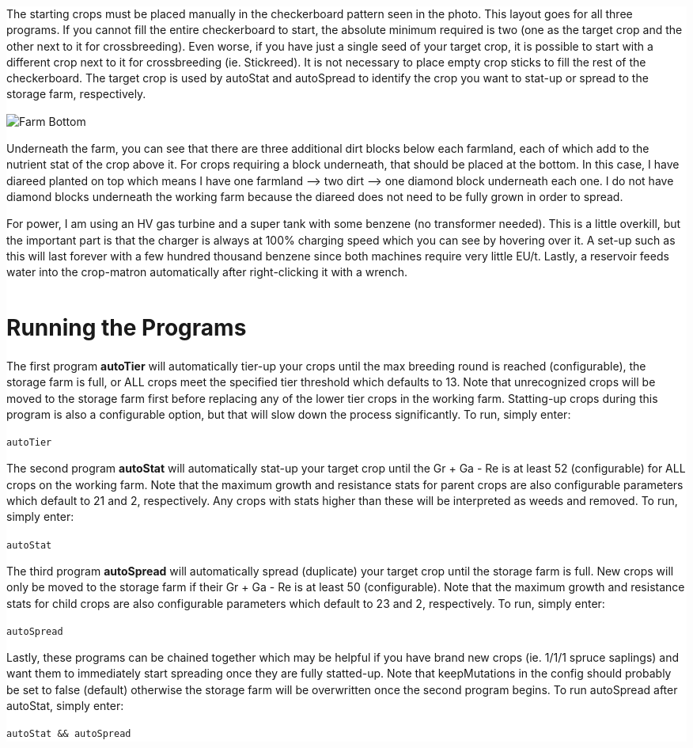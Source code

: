 The starting crops must be placed manually in the checkerboard pattern seen in the photo. This layout goes for all three programs. If you cannot fill the entire checkerboard to start, the absolute minimum required is two (one as the target crop and the other next to it for crossbreeding). Even worse, if you have just a single seed of your target crop, it is possible to start with a different crop next to it for crossbreeding (ie. Stickreed). It is not necessary to place empty crop sticks to fill the rest of the checkerboard. The target crop is used by autoStat and autoSpread to identify the crop you want to stat-up or spread to the storage farm, respectively.

![Farm Bottom](media/Farm_Bottom.png?)

Underneath the farm, you can see that there are three additional dirt blocks below each farmland, each of which add to the nutrient stat of the crop above it. For crops requiring a block underneath, that should be placed at the bottom. In this case, I have diareed planted on top which means I have one farmland --> two dirt --> one diamond block underneath each one. I do not have diamond blocks underneath the working farm because the diareed does not need to be fully grown in order to spread. 

For power, I am using an HV gas turbine and a super tank with some benzene (no transformer needed). This is a little overkill, but the important part is that the charger is always at 100% charging speed which you can see by hovering over it. A set-up such as this will last forever with a few hundred thousand benzene since both machines require very little EU/t. Lastly, a reservoir feeds water into the crop-matron automatically after right-clicking it with a wrench.

# Running the Programs

The first program **autoTier** will automatically tier-up your crops until the max breeding round is reached (configurable), the storage farm is full, or ALL crops meet the specified tier threshold which defaults to 13. Note that unrecognized crops will be moved to the storage farm first before replacing any of the lower tier crops in the working farm. Statting-up crops during this program is also a configurable option, but that will slow down the process significantly. To run, simply enter:

    autoTier

The second program **autoStat** will automatically stat-up your target crop until the Gr + Ga - Re is at least 52 (configurable) for ALL crops on the working farm. Note that the maximum growth and resistance stats for parent crops are also configurable parameters which default to 21 and 2, respectively. Any crops with stats higher than these will be interpreted as weeds and removed. To run, simply enter:

    autoStat

The third program **autoSpread** will automatically spread (duplicate) your target crop until the storage farm is full. New crops will only be moved to the storage farm if their Gr + Ga - Re is at least 50 (configurable). Note that the maximum growth and resistance stats for child crops are also configurable parameters which default to 23 and 2, respectively. To run, simply enter:

    autoSpread

Lastly, these programs can be chained together which may be helpful if you have brand new crops (ie. 1/1/1 spruce saplings) and want them to immediately start spreading once they are fully statted-up. Note that keepMutations in the config should probably be set to false (default) otherwise the storage farm will be overwritten once the second program begins. To run autoSpread after autoStat, simply enter:

    autoStat && autoSpread
